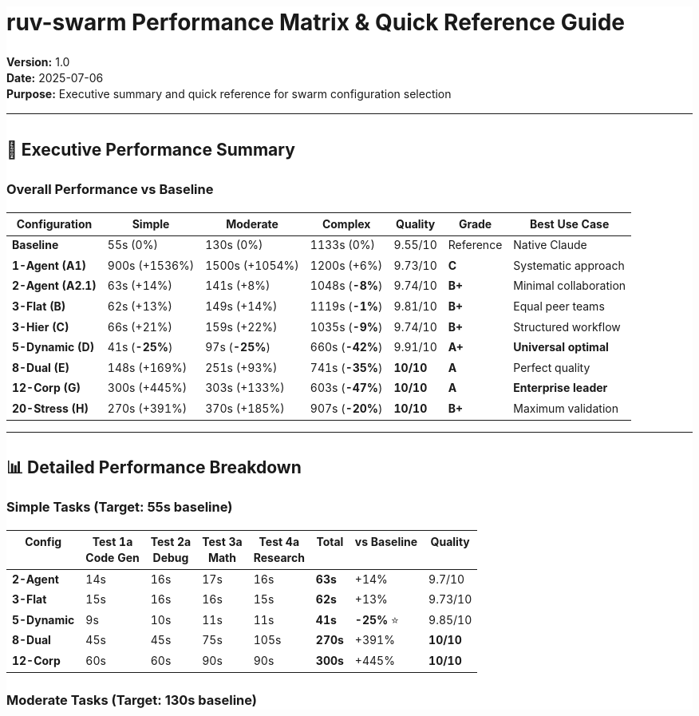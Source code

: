 # ruv-swarm Performance Matrix & Quick Reference Guide

**Version:** 1.0  
**Date:** 2025-07-06  
**Purpose:** Executive summary and quick reference for swarm configuration selection

---

## 🎯 Executive Performance Summary

### Overall Performance vs Baseline

| Configuration | Simple | Moderate | Complex | Quality | Grade | Best Use Case |
|---------------|--------|----------|---------|---------|-------|---------------|
| **Baseline** | 55s (0%) | 130s (0%) | 1133s (0%) | 9.55/10 | Reference | Native Claude |
| **1-Agent (A1)** | 900s (+1536%) | 1500s (+1054%) | 1200s (+6%) | 9.73/10 | **C** | Systematic approach |
| **2-Agent (A2.1)** | 63s (+14%) | 141s (+8%) | 1048s (**-8%**) | 9.74/10 | **B+** | Minimal collaboration |
| **3-Flat (B)** | 62s (+13%) | 149s (+14%) | 1119s (**-1%**) | 9.81/10 | **B+** | Equal peer teams |
| **3-Hier (C)** | 66s (+21%) | 159s (+22%) | 1035s (**-9%**) | 9.74/10 | **B+** | Structured workflow |
| **5-Dynamic (D)** | 41s (**-25%**) | 97s (**-25%**) | 660s (**-42%**) | 9.91/10 | **A+** | **Universal optimal** |
| **8-Dual (E)** | 148s (+169%) | 251s (+93%) | 741s (**-35%**) | **10/10** | **A** | Perfect quality |
| **12-Corp (G)** | 300s (+445%) | 303s (+133%) | 603s (**-47%**) | **10/10** | **A** | **Enterprise leader** |
| **20-Stress (H)** | 270s (+391%) | 370s (+185%) | 907s (**-20%**) | **10/10** | **B+** | Maximum validation |

---

## 📊 Detailed Performance Breakdown

### Simple Tasks (Target: 55s baseline)

| Config | Test 1a<br>Code Gen | Test 2a<br>Debug | Test 3a<br>Math | Test 4a<br>Research | Total | vs Baseline | Quality |
|--------|-------------------|-----------------|----------------|-------------------|-------|-------------|---------|
| **2-Agent** | 14s | 16s | 17s | 16s | **63s** | +14% | 9.7/10 |
| **3-Flat** | 15s | 16s | 16s | 15s | **62s** | +13% | 9.73/10 |
| **5-Dynamic** | 9s | 10s | 11s | 11s | **41s** | **-25%** ⭐ | 9.85/10 |
| **8-Dual** | 45s | 45s | 75s | 105s | **270s** | +391% | **10/10** |
| **12-Corp** | 60s | 60s | 90s | 90s | **300s** | +445% | **10/10** |

### Moderate Tasks (Target: 130s baseline)
